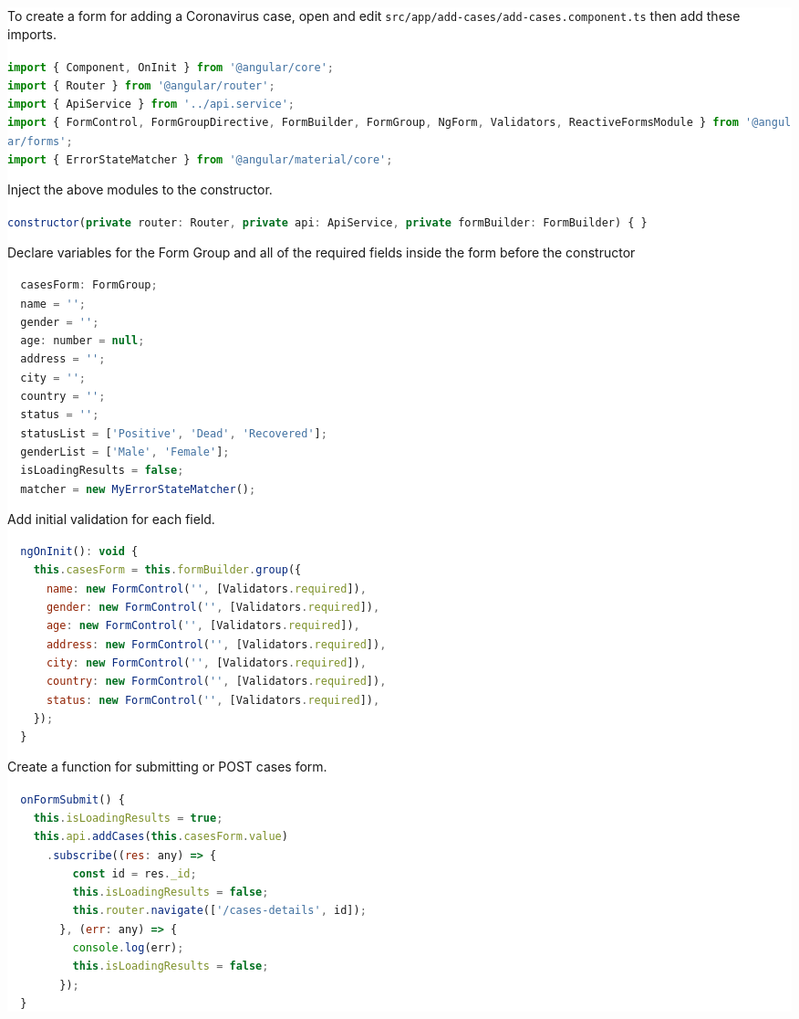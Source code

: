 To create a form for adding a Coronavirus case, open and edit `src/app/add-cases/add-cases.component.ts` then add these imports.

```js
import { Component, OnInit } from '@angular/core';
import { Router } from '@angular/router';
import { ApiService } from '../api.service';
import { FormControl, FormGroupDirective, FormBuilder, FormGroup, NgForm, Validators, ReactiveFormsModule } from '@angular/forms';
import { ErrorStateMatcher } from '@angular/material/core';
```

Inject the above modules to the constructor.

```js
constructor(private router: Router, private api: ApiService, private formBuilder: FormBuilder) { }
```

Declare variables for the Form Group and all of the required fields inside the form before the constructor

```js
  casesForm: FormGroup;
  name = '';
  gender = '';
  age: number = null;
  address = '';
  city = '';
  country = '';
  status = '';
  statusList = ['Positive', 'Dead', 'Recovered'];
  genderList = ['Male', 'Female'];
  isLoadingResults = false;
  matcher = new MyErrorStateMatcher();
```

Add initial validation for each field.

```js
  ngOnInit(): void {
    this.casesForm = this.formBuilder.group({
      name: new FormControl('', [Validators.required]),
      gender: new FormControl('', [Validators.required]),
      age: new FormControl('', [Validators.required]),
      address: new FormControl('', [Validators.required]),
      city: new FormControl('', [Validators.required]),
      country: new FormControl('', [Validators.required]),
      status: new FormControl('', [Validators.required]),
    });
  }
```

Create a function for submitting or POST cases form.

```js
  onFormSubmit() {
    this.isLoadingResults = true;
    this.api.addCases(this.casesForm.value)
      .subscribe((res: any) => {
          const id = res._id;
          this.isLoadingResults = false;
          this.router.navigate(['/cases-details', id]);
        }, (err: any) => {
          console.log(err);
          this.isLoadingResults = false;
        });
  }
```

